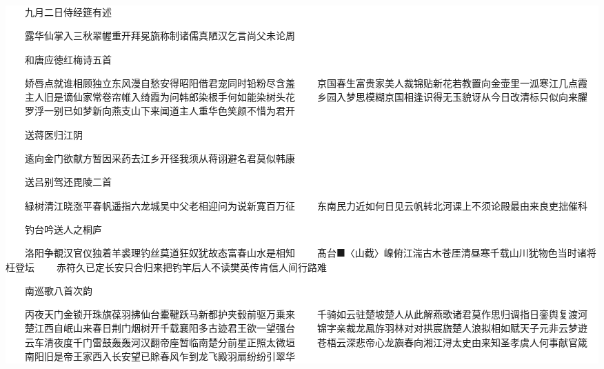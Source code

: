 　　九月二日侍经筵有述

　　露华仙掌入三秋翠幄重开拜冕旒称制诸儒真陋汉乞言尚父未论周

　　和唐应徳红梅诗五首

　　娇唇点就谁相顾独立东风漫自愁安得昭阳借君宠同时铅粉尽含羞
　　京国春生富贵家美人裁锦贴新花若教置向金壶里一泒寒江几点霞
　　主人旧是谪仙家常卷帘帷入绮霞为问韩郎染根手何如能染树头花
　　乡园入梦思模糊京国相逢识得无玉貌讶从今日改清标只似向来臞
　　罗浮一别已如梦新向燕支山下来闻道主人重华色笑颜不惜为君开

　　送蒋医归江阴

　　逺向金门欲献方暂因采药去江乡开径我须从蒋诩避名君莫似韩康

　　送吕别驾还毘陵二首

　　緑树清江晓涨平春帆遥指六龙城吴中父老相迎问为说新寛百万征
　　东南民力近如何日见云帆转北河课上不须论殿最由来良吏拙催科

　　钓台吟送人之桐庐

　　洛阳争覩汉官仪独着羊裘理钓丝莫道狂奴犹故态富春山水是相知
　　髙台■〈山截〉嵲俯江湍古木苍厓清昼寒千载山川犹物色当时诸将枉登坛
　　赤符久已定长安只合归来把钓竿后人不读樊英传肯信人间行路难

　　南巡歌八首次韵

　　丙夜天门金锁开珠旗葆羽拂仙台櫜鞬跃马新都护夹毂前驱万乗来
　　千骑如云驻楚坡楚人从此解燕歌诸君莫作思归调指日銮舆复渡河
　　楚江西自岷山来春日荆门烟树开千载襄阳多古迹君王欲一望强台
　　锦字亲裁龙鳯斿羽林对对拱宸旒楚人浪拟相如赋天子元非云梦逰
　　云车清夜度千门雷鼓轰轰河汉翻帝座暂临南楚分前星正照太微垣
　　苍梧云深悲帝心龙旟春向湘江浔太史由来知圣孝虞人何事献官箴
　　南阳旧是帝王家西入长安望已賖春风乍到龙飞殿羽扇纷纷引翠华
